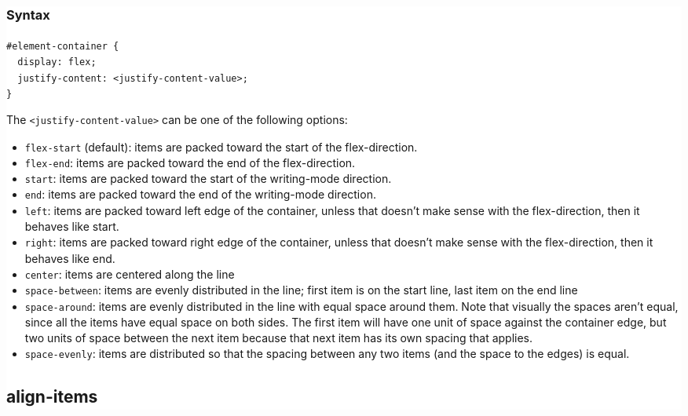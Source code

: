 ### Syntax
```
#element-container {
  display: flex;
  justify-content: <justify-content-value>;
}
```
The `<justify-content-value>` can be one of the following options:
* `flex-start` (default): items are packed toward the start of the flex-direction.
* `flex-end`: items are packed toward the end of the flex-direction.
* `start`: items are packed toward the start of the writing-mode direction.
* `end`: items are packed toward the end of the writing-mode direction.
* `left`: items are packed toward left edge of the container, unless that doesn’t make sense with the flex-direction, then it behaves like start.
* `right`: items are packed toward right edge of the container, unless that doesn’t make sense with the flex-direction, then it behaves like end.
* `center`: items are centered along the line
* `space-between`: items are evenly distributed in the line; first item is on the start line, last item on the end line
* `space-around`: items are evenly distributed in the line with equal space around them. Note that visually the spaces aren’t equal, since all the items have equal space on both sides. The first item will have one unit of space against the container edge, but two units of space between the next item because that next item has its own spacing that applies.
* `space-evenly`: items are distributed so that the spacing between any two items (and the space to the edges) is equal.

## align-items